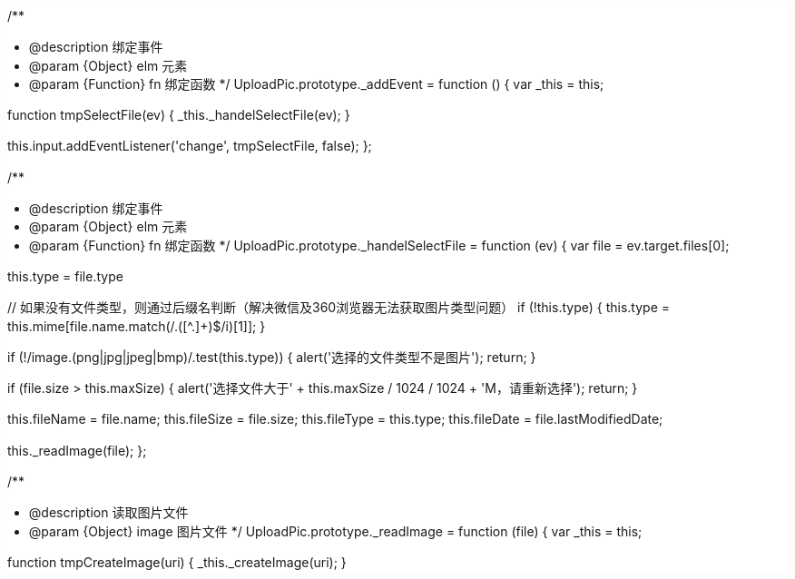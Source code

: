 /** 
* @description 绑定事件 
* @param {Object} elm 元素 
* @param {Function} fn 绑定函数 
*/ 
UploadPic.prototype._addEvent = function () { 
var _this = this; 

function tmpSelectFile(ev) { 
_this._handelSelectFile(ev); 
} 

this.input.addEventListener('change', tmpSelectFile, false); 
}; 

/** 
* @description 绑定事件 
* @param {Object} elm 元素 
* @param {Function} fn 绑定函数 
*/ 
UploadPic.prototype._handelSelectFile = function (ev) { 
var file = ev.target.files[0]; 

this.type = file.type 

// 如果没有文件类型，则通过后缀名判断（解决微信及360浏览器无法获取图片类型问题） 
if (!this.type) { 
this.type = this.mime[file.name.match(/\.([^\.]+)$/i)[1]]; 
} 

if (!/image.(png|jpg|jpeg|bmp)/.test(this.type)) { 
alert('选择的文件类型不是图片'); 
return; 
} 

if (file.size > this.maxSize) { 
alert('选择文件大于' + this.maxSize / 1024 / 1024 + 'M，请重新选择'); 
return; 
} 

this.fileName = file.name; 
this.fileSize = file.size; 
this.fileType = this.type; 
this.fileDate = file.lastModifiedDate; 

this._readImage(file); 
}; 

/** 
* @description 读取图片文件 
* @param {Object} image 图片文件 
*/ 
UploadPic.prototype._readImage = function (file) { 
var _this = this; 

function tmpCreateImage(uri) { 
_this._createImage(uri); 
} 
